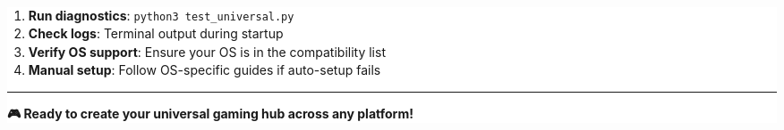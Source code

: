 1. **Run diagnostics**: `python3 test_universal.py`
2. **Check logs**: Terminal output during startup
3. **Verify OS support**: Ensure your OS is in the compatibility list
4. **Manual setup**: Follow OS-specific guides if auto-setup fails

---

**🎮 Ready to create your universal gaming hub across any platform!**
